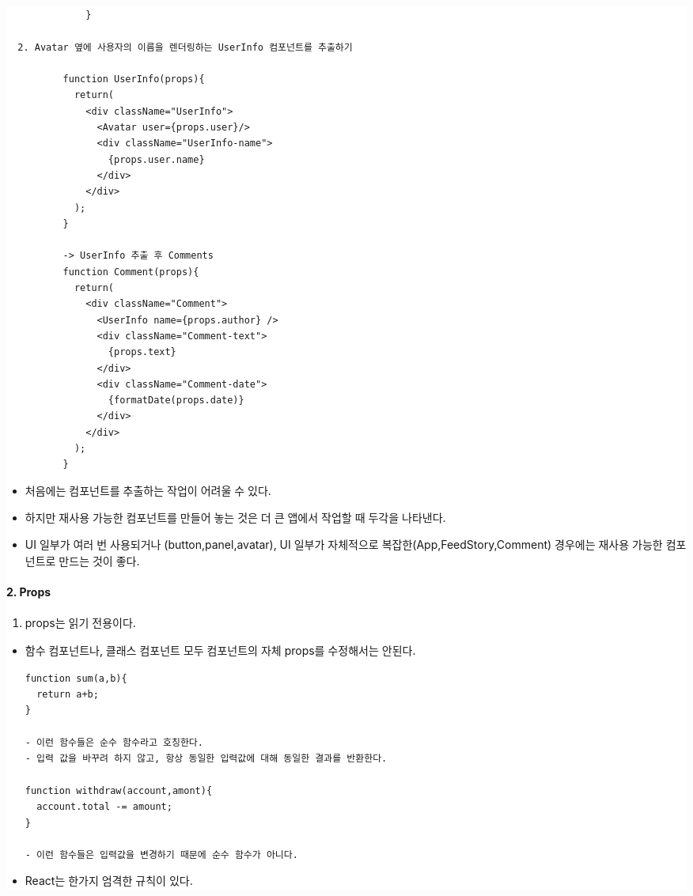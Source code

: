                   }

      2. Avatar 옆에 사용자의 이름을 렌더링하는 UserInfo 컴포넌트를 추출하기

              function UserInfo(props){
                return(
                  <div className="UserInfo">
                    <Avatar user={props.user}/>
                    <div className="UserInfo-name">
                      {props.user.name}
                    </div>
                  </div>
                );
              }

              -> UserInfo 추출 후 Comments
              function Comment(props){
                return(
                  <div className="Comment">
                    <UserInfo name={props.author} />
                    <div className="Comment-text">
                      {props.text}
                    </div>
                    <div className="Comment-date">
                      {formatDate(props.date)}
                    </div>
                  </div>
                );
              }

  - 처음에는 컴포넌트를 추출하는 작업이 어려울 수 있다.

  - 하지만 재사용 가능한 컴포넌트를 만들어 놓는 것은 더 큰 앱에서 작업할 때 두각을 나타낸다.

  - UI 일부가 여러 번 사용되거나 (button,panel,avatar), UI 일부가 자체적으로 복잡한(App,FeedStory,Comment) 경우에는 재사용 가능한 컴포넌트로 만드는 것이 좋다.

#### 2. Props

1. props는 읽기 전용이다.

  - 함수 컴포넌트나, 클래스 컴포넌트 모두 컴포넌트의 자체 props를 수정해서는 안된다. 

        function sum(a,b){
          return a+b;
        }

        - 이런 함수들은 순수 함수라고 호칭한다. 
        - 입력 값을 바꾸려 하지 않고, 항상 동일한 입력값에 대해 동일한 결과를 반환한다.

        function withdraw(account,amont){
          account.total -= amount;
        }

        - 이런 함수들은 입력값을 변경하기 때문에 순수 함수가 아니다.
  
  - React는 한가지 엄격한 규칙이 있다.
